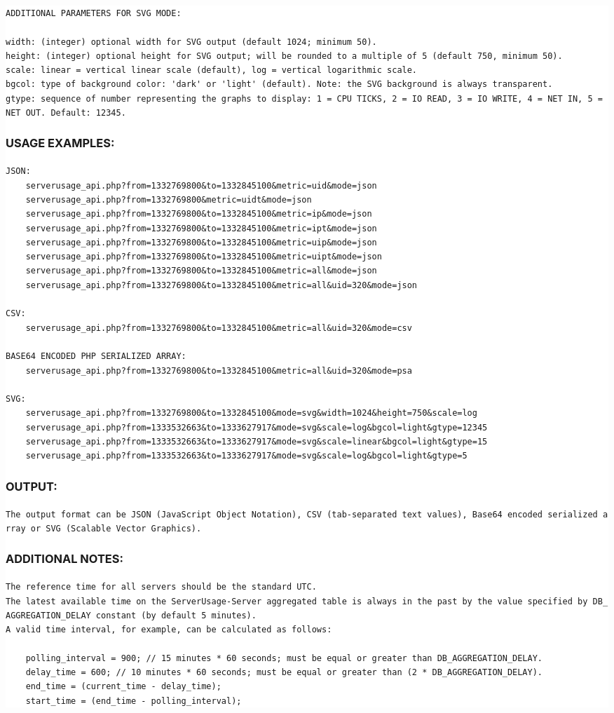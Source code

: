 	ADDITIONAL PARAMETERS FOR SVG MODE:

	width: (integer) optional width for SVG output (default 1024; minimum 50).
	height: (integer) optional height for SVG output; will be rounded to a multiple of 5 (default 750, minimum 50).
	scale: linear = vertical linear scale (default), log = vertical logarithmic scale.
	bgcol: type of background color: 'dark' or 'light' (default). Note: the SVG background is always transparent.
	gtype: sequence of number representing the graphs to display: 1 = CPU TICKS, 2 = IO READ, 3 = IO WRITE, 4 = NET IN, 5 = NET OUT. Default: 12345.

### USAGE EXAMPLES: ###

	JSON:
		serverusage_api.php?from=1332769800&to=1332845100&metric=uid&mode=json
		serverusage_api.php?from=1332769800&metric=uidt&mode=json
		serverusage_api.php?from=1332769800&to=1332845100&metric=ip&mode=json
		serverusage_api.php?from=1332769800&to=1332845100&metric=ipt&mode=json
		serverusage_api.php?from=1332769800&to=1332845100&metric=uip&mode=json
		serverusage_api.php?from=1332769800&to=1332845100&metric=uipt&mode=json
		serverusage_api.php?from=1332769800&to=1332845100&metric=all&mode=json
		serverusage_api.php?from=1332769800&to=1332845100&metric=all&uid=320&mode=json

	CSV:
		serverusage_api.php?from=1332769800&to=1332845100&metric=all&uid=320&mode=csv

	BASE64 ENCODED PHP SERIALIZED ARRAY:
		serverusage_api.php?from=1332769800&to=1332845100&metric=all&uid=320&mode=psa

	SVG:
		serverusage_api.php?from=1332769800&to=1332845100&mode=svg&width=1024&height=750&scale=log
		serverusage_api.php?from=1333532663&to=1333627917&mode=svg&scale=log&bgcol=light&gtype=12345
		serverusage_api.php?from=1333532663&to=1333627917&mode=svg&scale=linear&bgcol=light&gtype=15
		serverusage_api.php?from=1333532663&to=1333627917&mode=svg&scale=log&bgcol=light&gtype=5

### OUTPUT: ###

	The output format can be JSON (JavaScript Object Notation), CSV (tab-separated text values), Base64 encoded serialized array or SVG (Scalable Vector Graphics).

### ADDITIONAL NOTES: ###

	The reference time for all servers should be the standard UTC.
	The latest available time on the ServerUsage-Server aggregated table is always in the past by the value specified by DB_AGGREGATION_DELAY constant (by default 5 minutes).
	A valid time interval, for example, can be calculated as follows:

		polling_interval = 900; // 15 minutes * 60 seconds; must be equal or greater than DB_AGGREGATION_DELAY.
		delay_time = 600; // 10 minutes * 60 seconds; must be equal or greater than (2 * DB_AGGREGATION_DELAY).
		end_time = (current_time - delay_time);
		start_time = (end_time - polling_interval);
